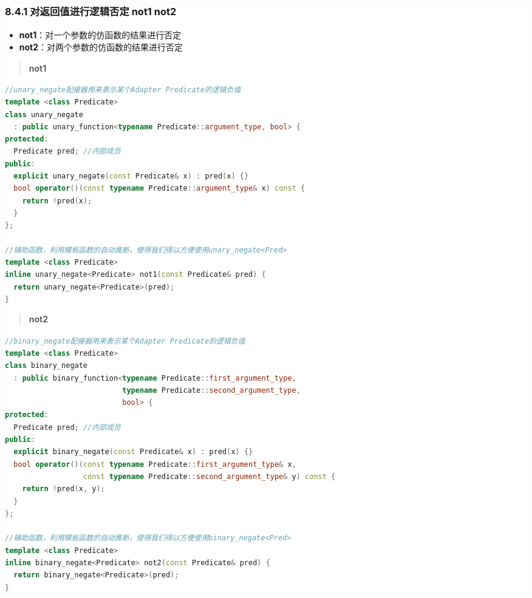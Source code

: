 ### 8.4.1 对返回值进行逻辑否定 not1 not2

- **not1**：对一个参数的仿函数的结果进行否定
- **not2**：对两个参数的仿函数的结果进行否定

> **not1**

```c++
//unary_negate配接器用来表示某个Adapter Predicate的逻辑负值
template <class Predicate>
class unary_negate
  : public unary_function<typename Predicate::argument_type, bool> {
protected:
  Predicate pred; //内部成员
public:
  explicit unary_negate(const Predicate& x) : pred(x) {}
  bool operator()(const typename Predicate::argument_type& x) const {
    return !pred(x);
  }
};

//辅助函数，利用模板函数的自动推断，使得我们得以方便使用unary_negate<Pred>
template <class Predicate>
inline unary_negate<Predicate> not1(const Predicate& pred) {
  return unary_negate<Predicate>(pred);
}
```

> **not2**

```c++
//binary_negate配接器用来表示某个Adapter Predicate的逻辑负值
template <class Predicate> 
class binary_negate 
  : public binary_function<typename Predicate::first_argument_type,
                           typename Predicate::second_argument_type,
                           bool> {
protected:
  Predicate pred; //内部成员
public:
  explicit binary_negate(const Predicate& x) : pred(x) {}
  bool operator()(const typename Predicate::first_argument_type& x, 
                  const typename Predicate::second_argument_type& y) const {
    return !pred(x, y); 
  }
};

//辅助函数，利用模板函数的自动推断，使得我们得以方便使用binary_negate<Pred>
template <class Predicate>
inline binary_negate<Predicate> not2(const Predicate& pred) {
  return binary_negate<Predicate>(pred);
}
```

